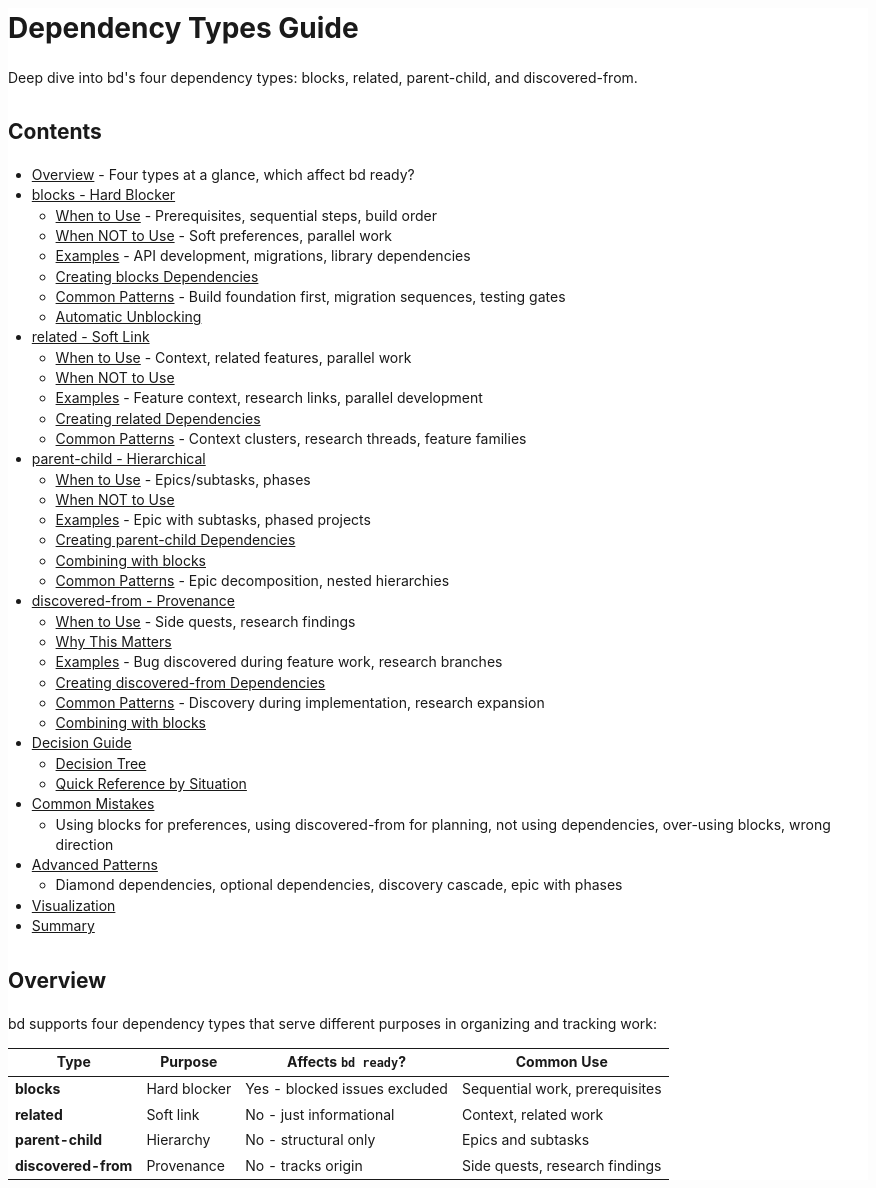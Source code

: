 # Dependency Types Guide

Deep dive into bd's four dependency types: blocks, related, parent-child, and discovered-from.

## Contents

- [Overview](#overview) - Four types at a glance, which affect bd ready?
- [blocks - Hard Blocker](#blocks---hard-blocker)
  - [When to Use](#when-to-use) - Prerequisites, sequential steps, build order
  - [When NOT to Use](#when-not-to-use) - Soft preferences, parallel work
  - [Examples](#examples) - API development, migrations, library dependencies
  - [Creating blocks Dependencies](#creating-blocks-dependencies)
  - [Common Patterns](#common-patterns) - Build foundation first, migration sequences, testing gates
  - [Automatic Unblocking](#automatic-unblocking)
- [related - Soft Link](#related---soft-link)
  - [When to Use](#when-to-use-1) - Context, related features, parallel work
  - [When NOT to Use](#when-not-to-use-1)
  - [Examples](#examples-1) - Feature context, research links, parallel development
  - [Creating related Dependencies](#creating-related-dependencies)
  - [Common Patterns](#common-patterns-1) - Context clusters, research threads, feature families
- [parent-child - Hierarchical](#parent-child---hierarchical)
  - [When to Use](#when-to-use-2) - Epics/subtasks, phases
  - [When NOT to Use](#when-not-to-use-2)
  - [Examples](#examples-2) - Epic with subtasks, phased projects
  - [Creating parent-child Dependencies](#creating-parent-child-dependencies)
  - [Combining with blocks](#combining-with-blocks)
  - [Common Patterns](#common-patterns-2) - Epic decomposition, nested hierarchies
- [discovered-from - Provenance](#discovered-from---provenance)
  - [When to Use](#when-to-use-3) - Side quests, research findings
  - [Why This Matters](#why-this-matters)
  - [Examples](#examples-3) - Bug discovered during feature work, research branches
  - [Creating discovered-from Dependencies](#creating-discovered-from-dependencies)
  - [Common Patterns](#common-patterns-3) - Discovery during implementation, research expansion
  - [Combining with blocks](#combining-with-blocks-1)
- [Decision Guide](#decision-guide)
  - [Decision Tree](#decision-tree)
  - [Quick Reference by Situation](#quick-reference-by-situation)
- [Common Mistakes](#common-mistakes)
  - Using blocks for preferences, using discovered-from for planning, not using dependencies, over-using blocks, wrong direction
- [Advanced Patterns](#advanced-patterns)
  - Diamond dependencies, optional dependencies, discovery cascade, epic with phases
- [Visualization](#visualization)
- [Summary](#summary)

## Overview

bd supports four dependency types that serve different purposes in organizing and tracking work:

| Type | Purpose | Affects `bd ready`? | Common Use |
|------|---------|---------------------|------------|
| **blocks** | Hard blocker | Yes - blocked issues excluded | Sequential work, prerequisites |
| **related** | Soft link | No - just informational | Context, related work |
| **parent-child** | Hierarchy | No - structural only | Epics and subtasks |
| **discovered-from** | Provenance | No - tracks origin | Side quests, research findings |
